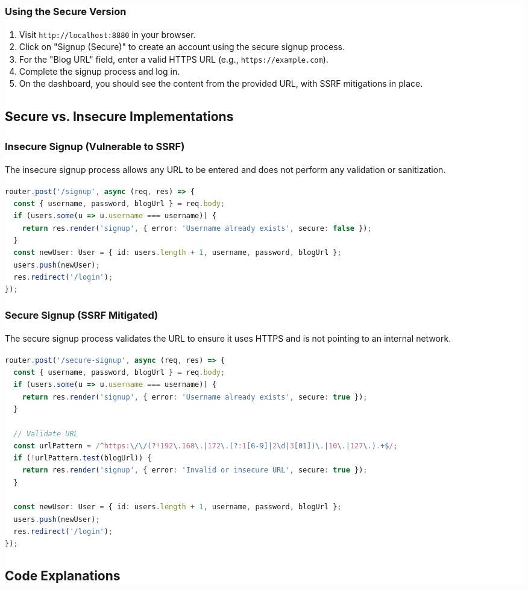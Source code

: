### Using the Secure Version

1. Visit `http://localhost:8880` in your browser.
2. Click on "Signup (Secure)" to create an account using the secure signup process.
3. For the "Blog URL" field, enter a valid HTTPS URL (e.g., `https://example.com`).
4. Complete the signup process and log in.
5. On the dashboard, you should see the content from the provided URL, with SSRF mitigations in place.

## Secure vs. Insecure Implementations

### Insecure Signup (Vulnerable to SSRF)

The insecure signup process allows any URL to be entered and does not perform any validation or sanitization.

```typescript
router.post('/signup', async (req, res) => {
  const { username, password, blogUrl } = req.body;
  if (users.some(u => u.username === username)) {
    return res.render('signup', { error: 'Username already exists', secure: false });
  }
  const newUser: User = { id: users.length + 1, username, password, blogUrl };
  users.push(newUser);
  res.redirect('/login');
});
```

### Secure Signup (SSRF Mitigated)

The secure signup process validates the URL to ensure it uses HTTPS and is not pointing to an internal network.

```typescript
router.post('/secure-signup', async (req, res) => {
  const { username, password, blogUrl } = req.body;
  if (users.some(u => u.username === username)) {
    return res.render('signup', { error: 'Username already exists', secure: true });
  }
  
  // Validate URL
  const urlPattern = /^https:\/\/(?!192\.168\.|172\.(?:1[6-9]|2\d|3[01])\.|10\.|127\.).+$/;
  if (!urlPattern.test(blogUrl)) {
    return res.render('signup', { error: 'Invalid or insecure URL', secure: true });
  }
  
  const newUser: User = { id: users.length + 1, username, password, blogUrl };
  users.push(newUser);
  res.redirect('/login');
});
```

## Code Explanations
